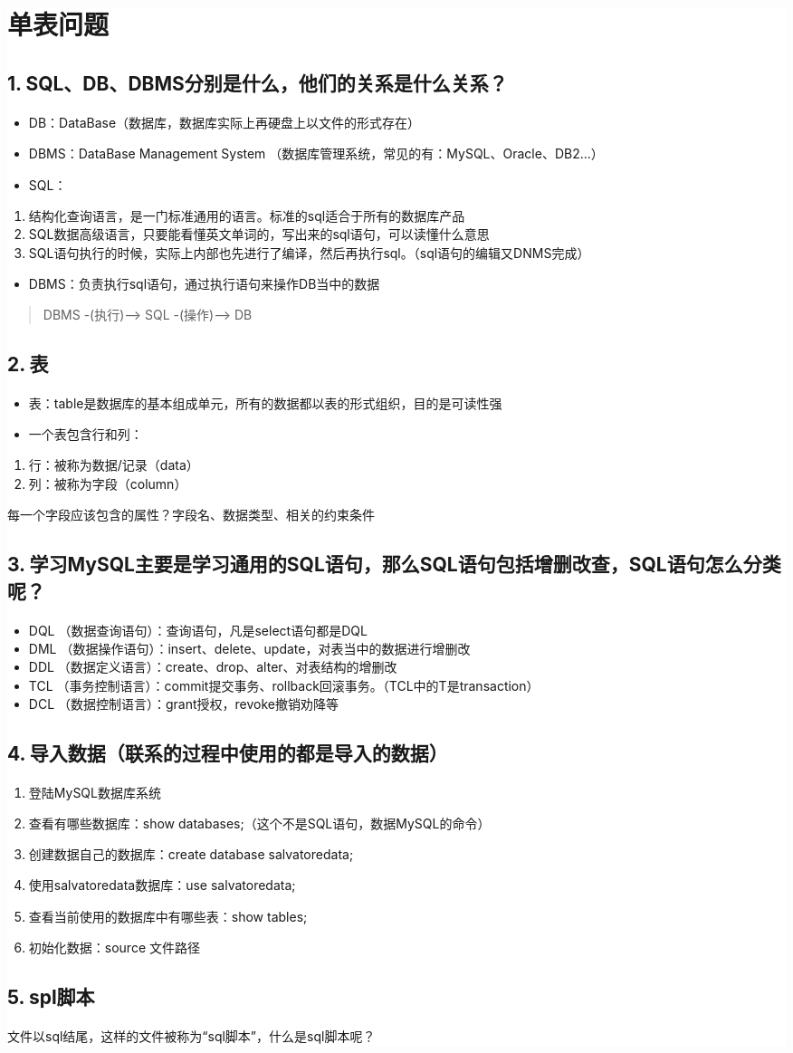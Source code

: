 # 单表问题

## 1. SQL、DB、DBMS分别是什么，他们的关系是什么关系？

* DB：DataBase（数据库，数据库实际上再硬盘上以文件的形式存在）

* DBMS：DataBase Management System （数据库管理系统，常见的有：MySQL、Oracle、DB2...）

* SQL：

1. 结构化查询语言，是一门标准通用的语言。标准的sql适合于所有的数据库产品
2. SQL数据高级语言，只要能看懂英文单词的，写出来的sql语句，可以读懂什么意思
3. SQL语句执行的时候，实际上内部也先进行了编译，然后再执行sql。（sql语句的编辑又DNMS完成）

* DBMS：负责执行sql语句，通过执行语句来操作DB当中的数据

> DBMS -(执行)--> SQL -(操作)--> DB

## 2. 表

* 表：table是数据库的基本组成单元，所有的数据都以表的形式组织，目的是可读性强

* 一个表包含行和列：

1. 行：被称为数据/记录（data）
2. 列：被称为字段（column）

每一个字段应该包含的属性？字段名、数据类型、相关的约束条件

## 3. 学习MySQL主要是学习通用的SQL语句，那么SQL语句包括增删改查，SQL语句怎么分类呢？

* DQL （数据查询语句）：查询语句，凡是select语句都是DQL
* DML （数据操作语句）：insert、delete、update，对表当中的数据进行增删改
* DDL （数据定义语言）：create、drop、alter、对表结构的增删改
* TCL （事务控制语言）：commit提交事务、rollback回滚事务。（TCL中的T是transaction）
* DCL （数据控制语言）：grant授权，revoke撤销劝降等

## 4. 导入数据（联系的过程中使用的都是导入的数据）

1. 登陆MySQL数据库系统

2. 查看有哪些数据库：show databases;（这个不是SQL语句，数据MySQL的命令）

3. 创建数据自己的数据库：create database salvatoredata;

4. 使用salvatoredata数据库：use salvatoredata;

5. 查看当前使用的数据库中有哪些表：show tables;

6. 初始化数据：source 文件路径

## 5. spl脚本

文件以sql结尾，这样的文件被称为“sql脚本”，什么是sql脚本呢？
